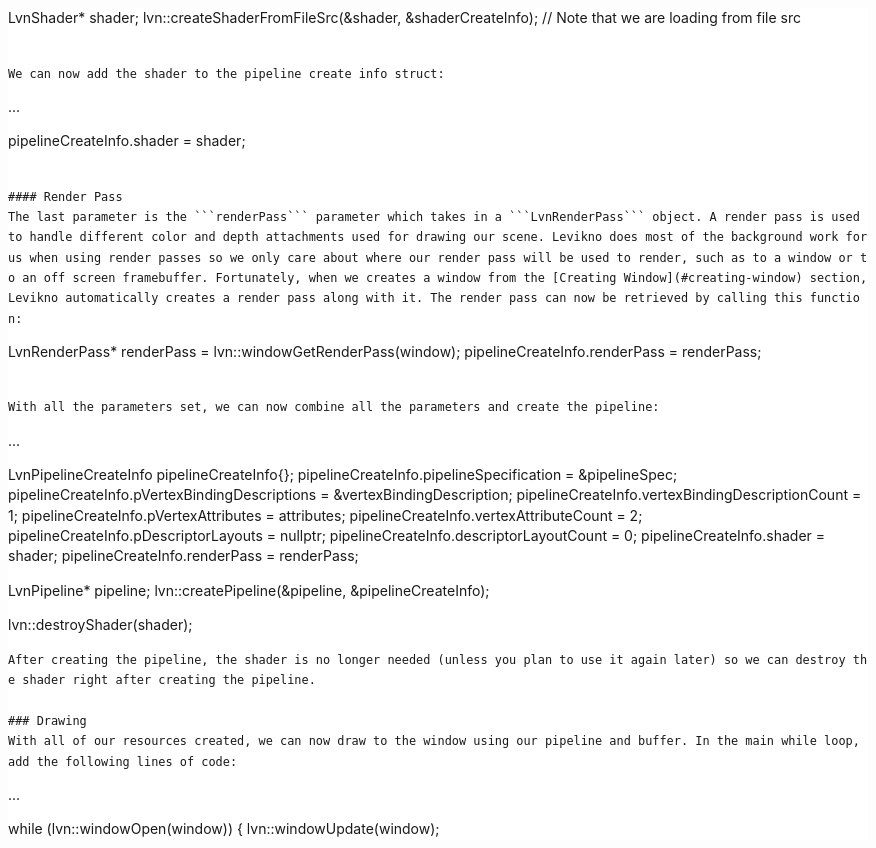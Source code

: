 LvnShader* shader;
lvn::createShaderFromFileSrc(&shader, &shaderCreateInfo); // Note that we are loading from file src
```

We can now add the shader to the pipeline create info struct:
```
...

pipelineCreateInfo.shader = shader;
```

#### Render Pass
The last parameter is the ```renderPass``` parameter which takes in a ```LvnRenderPass``` object. A render pass is used to handle different color and depth attachments used for drawing our scene. Levikno does most of the background work for us when using render passes so we only care about where our render pass will be used to render, such as to a window or to an off screen framebuffer. Fortunately, when we creates a window from the [Creating Window](#creating-window) section, Levikno automatically creates a render pass along with it. The render pass can now be retrieved by calling this function:
```
LvnRenderPass* renderPass = lvn::windowGetRenderPass(window);
pipelineCreateInfo.renderPass = renderPass;
```

With all the parameters set, we can now combine all the parameters and create the pipeline:
```
...

LvnPipelineCreateInfo pipelineCreateInfo{};
pipelineCreateInfo.pipelineSpecification = &pipelineSpec;
pipelineCreateInfo.pVertexBindingDescriptions = &vertexBindingDescription;
pipelineCreateInfo.vertexBindingDescriptionCount = 1;
pipelineCreateInfo.pVertexAttributes = attributes;
pipelineCreateInfo.vertexAttributeCount = 2;
pipelineCreateInfo.pDescriptorLayouts = nullptr;
pipelineCreateInfo.descriptorLayoutCount = 0;
pipelineCreateInfo.shader = shader;
pipelineCreateInfo.renderPass = renderPass;

LvnPipeline* pipeline;
lvn::createPipeline(&pipeline, &pipelineCreateInfo);

lvn::destroyShader(shader);
```
After creating the pipeline, the shader is no longer needed (unless you plan to use it again later) so we can destroy the shader right after creating the pipeline.

### Drawing
With all of our resources created, we can now draw to the window using our pipeline and buffer. In the main while loop, add the following lines of code:
```
...

while (lvn::windowOpen(window))
{
	lvn::windowUpdate(window);
